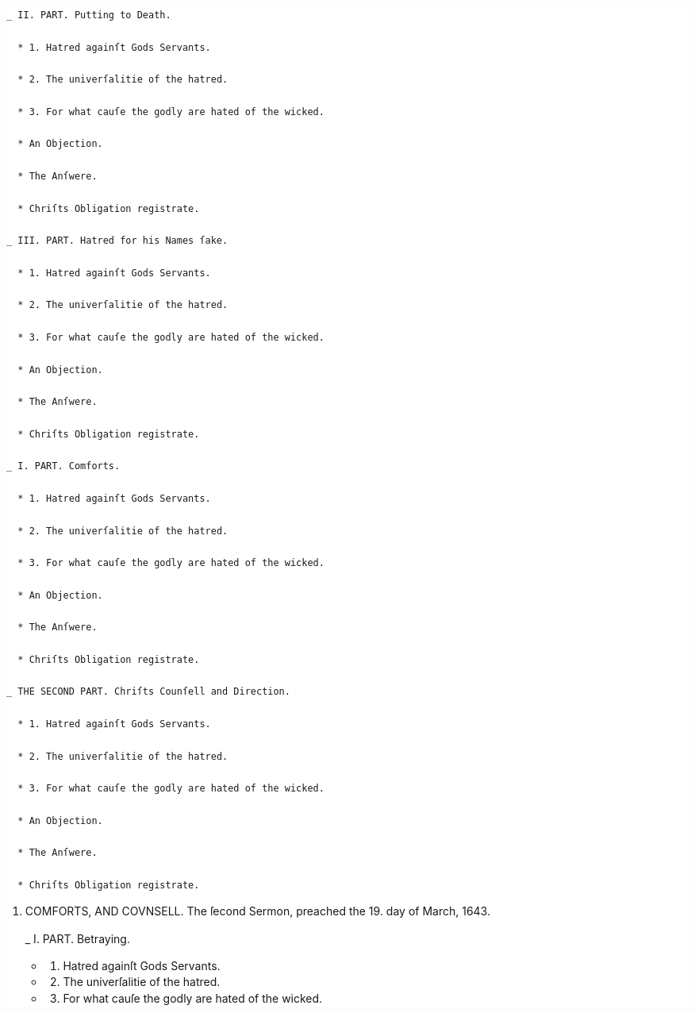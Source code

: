     _ II. PART. Putting to Death.

      * 1. Hatred againſt Gods Servants.

      * 2. The univerſalitie of the hatred.

      * 3. For what cauſe the godly are hated of the wicked.

      * An Objection.

      * The Anſwere.

      * Chriſts Obligation registrate.

    _ III. PART. Hatred for his Names ſake.

      * 1. Hatred againſt Gods Servants.

      * 2. The univerſalitie of the hatred.

      * 3. For what cauſe the godly are hated of the wicked.

      * An Objection.

      * The Anſwere.

      * Chriſts Obligation registrate.

    _ I. PART. Comforts.

      * 1. Hatred againſt Gods Servants.

      * 2. The univerſalitie of the hatred.

      * 3. For what cauſe the godly are hated of the wicked.

      * An Objection.

      * The Anſwere.

      * Chriſts Obligation registrate.

    _ THE SECOND PART. Chriſts Counſell and Direction.

      * 1. Hatred againſt Gods Servants.

      * 2. The univerſalitie of the hatred.

      * 3. For what cauſe the godly are hated of the wicked.

      * An Objection.

      * The Anſwere.

      * Chriſts Obligation registrate.

1. COMFORTS, AND COVNSELL. The ſecond Sermon, preached the 19. day of March, 1643.

    _ I. PART. Betraying.

      * 1. Hatred againſt Gods Servants.

      * 2. The univerſalitie of the hatred.

      * 3. For what cauſe the godly are hated of the wicked.
